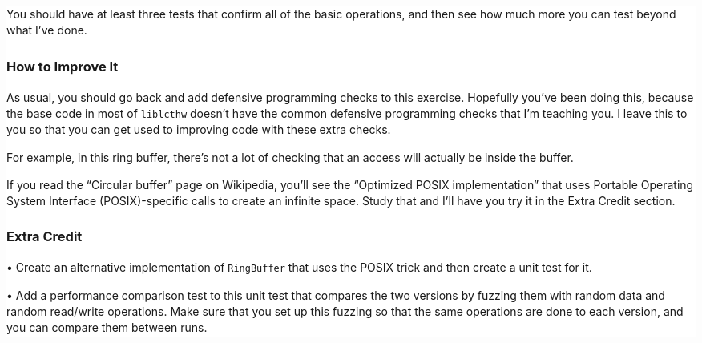 You should have at least three tests that confirm all of the basic operations, and then see how much more you can test beyond what I’ve done.

### How to Improve It

As usual, you should go back and add defensive programming checks to this exercise. Hopefully you’ve been doing this, because the base code in most of `liblcthw` doesn’t have the common defensive programming checks that I’m teaching you. I leave this to you so that you can get used to improving code with these extra checks.

For example, in this ring buffer, there’s not a lot of checking that an access will actually be inside the buffer.

If you read the “Circular buffer” page on Wikipedia, you’ll see the “Optimized POSIX implementation” that uses Portable Operating System Interface (POSIX)-specific calls to create an infinite space. Study that and I’ll have you try it in the Extra Credit section.

### Extra Credit

• Create an alternative implementation of `RingBuffer` that uses the POSIX trick and then create a unit test for it.

• Add a performance comparison test to this unit test that compares the two versions by fuzzing them with random data and random read/write operations. Make sure that you set up this fuzzing so that the same operations are done to each version, and you can compare them between runs.
